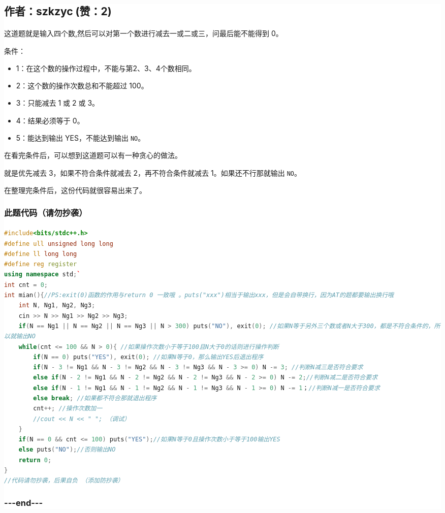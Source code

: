 
## 作者：szkzyc (赞：2)

这道题就是输入四个数,然后可以对第一个数进行减去一或二或三，问最后能不能得到 $0$。

条件：

- 1：在这个数的操作过程中，不能与第$2$、$3$、$4$个数相同。

- 2：这个数的操作次数总和不能超过 $100$。

- 3：只能减去 $1$ 或 $2$ 或 $3$。

- 4：结果必须等于 $0$。

- 5：能达到输出 YES，不能达到输出 `NO`。

在看完条件后，可以想到这道题可以有一种贪心的做法。

就是优先减去 $3$，如果不符合条件就减去 $2$，再不符合条件就减去 $1$。如果还不行那就输出 `NO`。

在整理完条件后，这份代码就很容易出来了。

### 此题代码（请勿抄袭）

```cpp
#include<bits/stdc++.h>
#define ull unsigned long long
#define ll long long
#define reg register
using namespace std;` 
int cnt = 0;
int mian(){//PS:exit(0)函数的作用与return 0 一致哦 。puts("xxx")相当于输出xxx，但是会自带换行，因为AT的题都要输出换行哦 
    int N, Ng1, Ng2, Ng3;
    cin >> N >> Ng1 >> Ng2 >> Ng3;
    if(N == Ng1 || N == Ng2 || N == Ng3 || N > 300) puts("NO"), exit(0); //如果N等于另外三个数或者N大于300，都是不符合条件的，所以就输出NO 
	while(cnt <= 100 && N > 0){ //如果操作次数小于等于100且N大于0的话则进行操作判断 
		if(N == 0) puts("YES"), exit(0); //如果N等于0，那么输出YES后退出程序 
		if(N - 3 != Ng1 && N - 3 != Ng2 && N - 3 != Ng3 && N - 3 >= 0) N -= 3; //判断N减三是否符合要求 
		else if(N - 2 != Ng1 && N - 2 != Ng2 && N - 2 != Ng3 && N - 2 >= 0) N -= 2;//判断N减二是否符合要求 
		else if(N - 1 != Ng1 && N - 1 != Ng2 && N - 1 != Ng3 && N - 1 >= 0) N -= 1；//判断N减一是否符合要求 
		else break; //如果都不符合那就退出程序 
		cnt++; //操作次数加一 
		//cout << N << " "; （调试） 
	} 
	if(N == 0 && cnt <= 100) puts("YES");//如果N等于0且操作次数小于等于100输出YES 
	else puts("NO");//否则输出NO 
	return 0;
}
//代码请勿抄袭，后果自负 （添加防抄袭） 
```

### ---end---

